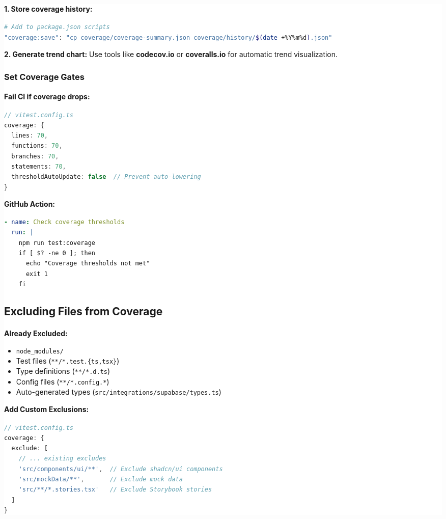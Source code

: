 **1. Store coverage history:**
```bash
# Add to package.json scripts
"coverage:save": "cp coverage/coverage-summary.json coverage/history/$(date +%Y%m%d).json"
```

**2. Generate trend chart:**
Use tools like **codecov.io** or **coveralls.io** for automatic trend visualization.

### Set Coverage Gates

**Fail CI if coverage drops:**
```typescript
// vitest.config.ts
coverage: {
  lines: 70,
  functions: 70,
  branches: 70,
  statements: 70,
  thresholdAutoUpdate: false  // Prevent auto-lowering
}
```

**GitHub Action:**
```yaml
- name: Check coverage thresholds
  run: |
    npm run test:coverage
    if [ $? -ne 0 ]; then
      echo "Coverage thresholds not met"
      exit 1
    fi
```

## Excluding Files from Coverage

**Already Excluded:**
- `node_modules/`
- Test files (`**/*.test.{ts,tsx}`)
- Type definitions (`**/*.d.ts`)
- Config files (`**/*.config.*`)
- Auto-generated types (`src/integrations/supabase/types.ts`)

**Add Custom Exclusions:**
```typescript
// vitest.config.ts
coverage: {
  exclude: [
    // ... existing excludes
    'src/components/ui/**',  // Exclude shadcn/ui components
    'src/mockData/**',       // Exclude mock data
    'src/**/*.stories.tsx'   // Exclude Storybook stories
  ]
}
```
